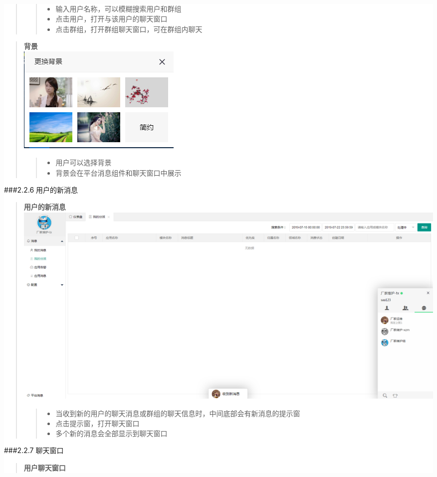 >>- 输入用户名称，可以模糊搜索用户和群组
>>- 点击用户，打开与该用户的聊天窗口
>>- 点击群组，打开群组聊天窗口，可在群组内聊天

> **背景**  
> ![背景](md_resources/imgs/platform/platform_backdrop.png)
>>- 用户可以选择背景
>>- 背景会在平台消息组件和聊天窗口中展示

###2.2.6 用户的新消息
> **用户的新消息**  
> ![用户的新消息](md_resources/imgs/platform/platform_newmsg.png)
>>- 当收到新的用户的聊天消息或群组的聊天信息时，中间底部会有新消息的提示窗
>>- 点击提示窗，打开聊天窗口
>>- 多个新的消息会全部显示到聊天窗口

###2.2.7 聊天窗口
> **用户聊天窗口**  